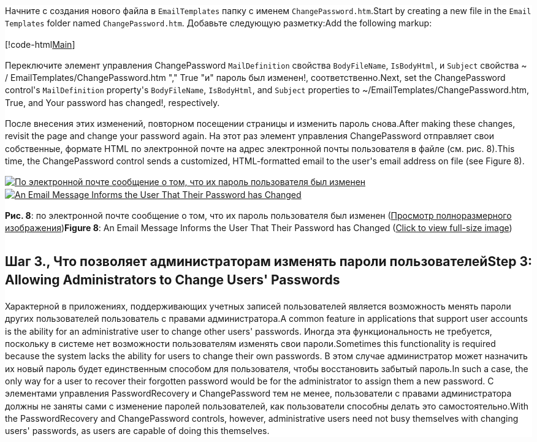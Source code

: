 <span data-ttu-id="aacfc-282">Начните с создания нового файла в `EmailTemplates` папку с именем `ChangePassword.htm`.</span><span class="sxs-lookup"><span data-stu-id="aacfc-282">Start by creating a new file in the `EmailTemplates` folder named `ChangePassword.htm`.</span></span> <span data-ttu-id="aacfc-283">Добавьте следующую разметку:</span><span class="sxs-lookup"><span data-stu-id="aacfc-283">Add the following markup:</span></span>

[!code-html[Main](recovering-and-changing-passwords-cs/samples/sample4.html)]

<span data-ttu-id="aacfc-284">Переключите элемент управления ChangePassword `MailDefinition` свойства `BodyFileName`, `IsBodyHtml`, и `Subject` свойства ~ / EmailTemplates/ChangePassword.htm "," True "и" пароль был изменен!, соответственно.</span><span class="sxs-lookup"><span data-stu-id="aacfc-284">Next, set the ChangePassword control's `MailDefinition` property's `BodyFileName`, `IsBodyHtml`, and `Subject` properties to ~/EmailTemplates/ChangePassword.htm, True, and Your password has changed!, respectively.</span></span>

<span data-ttu-id="aacfc-285">После внесения этих изменений, повторном посещении страницы и изменить пароль снова.</span><span class="sxs-lookup"><span data-stu-id="aacfc-285">After making these changes, revisit the page and change your password again.</span></span> <span data-ttu-id="aacfc-286">На этот раз элемент управления ChangePassword отправляет свои собственные, формате HTML по электронной почте на адрес электронной почты пользователя в файле (см. рис. 8).</span><span class="sxs-lookup"><span data-stu-id="aacfc-286">This time, the ChangePassword control sends a customized, HTML-formatted email to the user's email address on file (see Figure 8).</span></span>


<span data-ttu-id="aacfc-287">[![По электронной почте сообщение о том, что их пароль пользователя был изменен](recovering-and-changing-passwords-cs/_static/image23.png)](recovering-and-changing-passwords-cs/_static/image22.png)</span><span class="sxs-lookup"><span data-stu-id="aacfc-287">[![An Email Message Informs the User That Their Password has Changed](recovering-and-changing-passwords-cs/_static/image23.png)](recovering-and-changing-passwords-cs/_static/image22.png)</span></span>

<span data-ttu-id="aacfc-288">**Рис. 8**: по электронной почте сообщение о том, что их пароль пользователя был изменен ([Просмотр полноразмерного изображения](recovering-and-changing-passwords-cs/_static/image24.png))</span><span class="sxs-lookup"><span data-stu-id="aacfc-288">**Figure 8**: An Email Message Informs the User That Their Password has Changed  ([Click to view full-size image](recovering-and-changing-passwords-cs/_static/image24.png))</span></span>


## <a name="step-3-allowing-administrators-to-change-users-passwords"></a><span data-ttu-id="aacfc-289">Шаг 3., Что позволяет администраторам изменять пароли пользователей</span><span class="sxs-lookup"><span data-stu-id="aacfc-289">Step 3: Allowing Administrators to Change Users' Passwords</span></span>

<span data-ttu-id="aacfc-290">Характерной в приложениях, поддерживающих учетных записей пользователей является возможность менять пароли других пользователей пользователь с правами администратора.</span><span class="sxs-lookup"><span data-stu-id="aacfc-290">A common feature in applications that support user accounts is the ability for an administrative user to change other users' passwords.</span></span> <span data-ttu-id="aacfc-291">Иногда эта функциональность не требуется, поскольку в системе нет возможности пользователям изменять свои пароли.</span><span class="sxs-lookup"><span data-stu-id="aacfc-291">Sometimes this functionality is required because the system lacks the ability for users to change their own passwords.</span></span> <span data-ttu-id="aacfc-292">В этом случае администратор может назначить их новый пароль будет единственным способом для пользователя, чтобы восстановить забытый пароль.</span><span class="sxs-lookup"><span data-stu-id="aacfc-292">In such a case, the only way for a user to recover their forgotten password would be for the administrator to assign them a new password.</span></span> <span data-ttu-id="aacfc-293">С элементами управления PasswordRecovery и ChangePassword тем не менее, пользователи с правами администратора должны не заняты сами с изменение паролей пользователей, как пользователи способны делать это самостоятельно.</span><span class="sxs-lookup"><span data-stu-id="aacfc-293">With the PasswordRecovery and ChangePassword controls, however, administrative users need not busy themselves with changing users' passwords, as users are capable of doing this themselves.</span></span>
